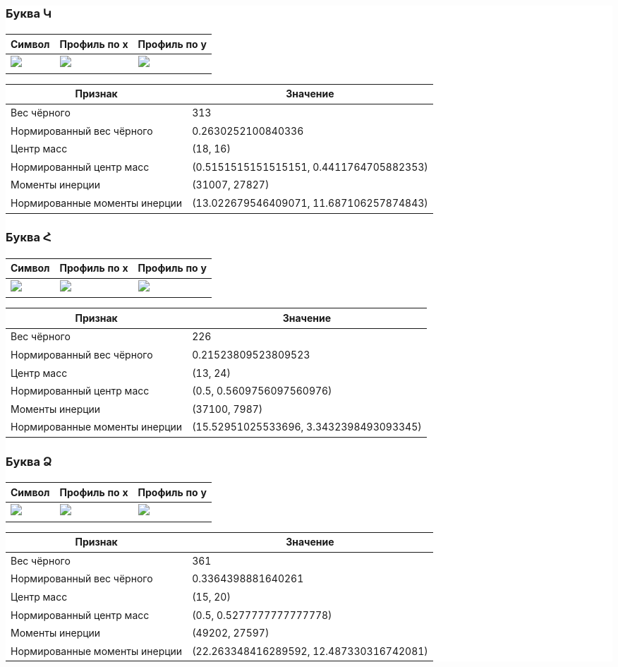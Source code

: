 

### Буква Կ
|Символ|Профиль по х|Профиль по y|
|---------------------|--------------------------|--------------------------|
|![](../letters/Կ.png)| ![](res/profiles/x/Կ.png)| ![](res/profiles/y/Կ.png)|

|Признак|Значение|
|-------|--------|
|Вес чёрного|313|
|Нормированный вес чёрного|0.2630252100840336|
|Центр масс|(18, 16)|
|Нормированный центр масс|(0.5151515151515151, 0.4411764705882353)|
|Моменты инерции|(31007, 27827)|
|Нормированные моменты инерции|(13.022679546409071, 11.687106257874843)|


### Буква Հ
|Символ|Профиль по х|Профиль по y|
|---------------------|--------------------------|--------------------------|
|![](../letters/Հ.png)| ![](res/profiles/x/Հ.png)| ![](res/profiles/y/Հ.png)|

|Признак|Значение|
|-------|--------|
|Вес чёрного|226|
|Нормированный вес чёрного|0.21523809523809523|
|Центр масс|(13, 24)|
|Нормированный центр масс|(0.5, 0.5609756097560976)|
|Моменты инерции|(37100, 7987)|
|Нормированные моменты инерции|(15.52951025533696, 3.3432398493093345)|


### Буква Ձ
|Символ|Профиль по х|Профиль по y|
|---------------------|--------------------------|--------------------------|
|![](../letters/Ձ.png)| ![](res/profiles/x/Ձ.png)| ![](res/profiles/y/Ձ.png)|

|Признак|Значение|
|-------|--------|
|Вес чёрного|361|
|Нормированный вес чёрного|0.3364398881640261|
|Центр масс|(15, 20)|
|Нормированный центр масс|(0.5, 0.5277777777777778)|
|Моменты инерции|(49202, 27597)|
|Нормированные моменты инерции|(22.263348416289592, 12.487330316742081)|
